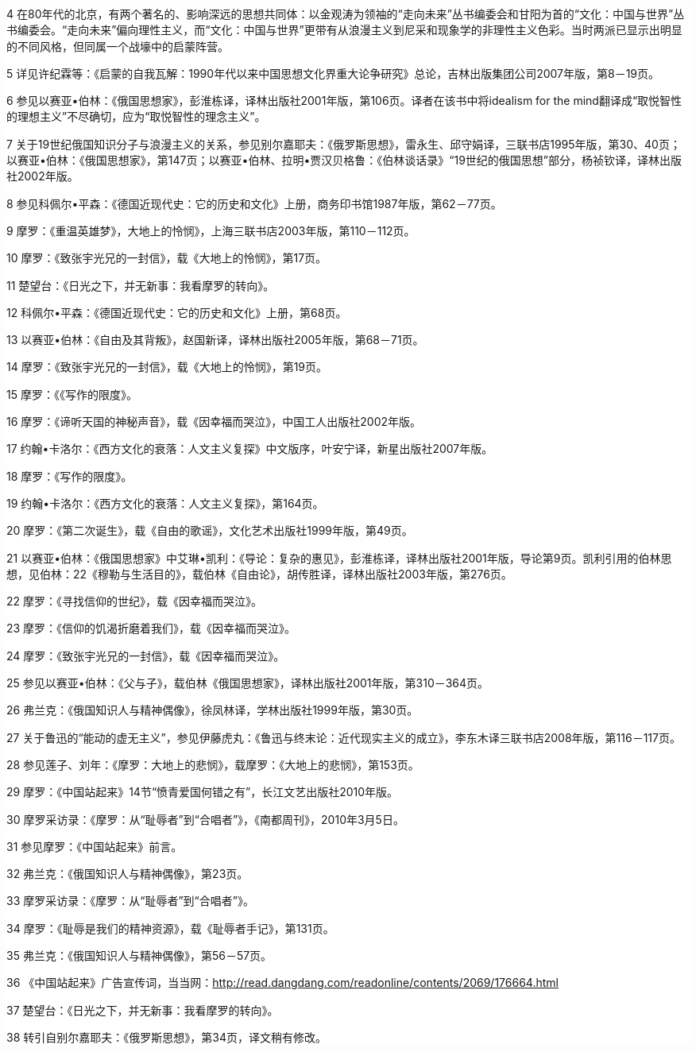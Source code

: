 4 在80年代的北京，有两个著名的、影响深远的思想共同体：以金观涛为领袖的“走向未来”丛书编委会和甘阳为首的“文化：中国与世界”丛书编委会。“走向未来”偏向理性主义，而“文化：中国与世界”更带有从浪漫主义到尼采和现象学的非理性主义色彩。当时两派已显示出明显的不同风格，但同属一个战壕中的启蒙阵营。

5 详见许纪霖等：《启蒙的自我瓦解：1990年代以来中国思想文化界重大论争研究》总论，吉林出版集团公司2007年版，第8－19页。

6 参见以赛亚•伯林：《俄国思想家》，彭淮栋译，译林出版社2001年版，第106页。译者在该书中将idealism for the mind翻译成“取悦智性的理想主义”不尽确切，应为“取悦智性的理念主义”。

7 关于19世纪俄国知识分子与浪漫主义的关系，参见别尔嘉耶夫：《俄罗斯思想》，雷永生、邱守娟译，三联书店1995年版，第30、40页；以赛亚•伯林：《俄国思想家》，第147页；以赛亚•伯林、拉明•贾汉贝格鲁：《伯林谈话录》“19世纪的俄国思想”部分，杨祯钦译，译林出版社2002年版。

8 参见科佩尔•平森：《德国近现代史：它的历史和文化》上册，商务印书馆1987年版，第62－77页。

9 摩罗：《重温英雄梦》，大地上的怜悯》，上海三联书店2003年版，第110－112页。

10 摩罗：《致张宇光兄的一封信》，载《大地上的怜悯》，第17页。

11 楚望台：《日光之下，并无新事：我看摩罗的转向》。

12 科佩尔•平森：《德国近现代史：它的历史和文化》上册，第68页。

13 以赛亚•伯林：《自由及其背叛》，赵国新译，译林出版社2005年版，第68－71页。

14 摩罗：《致张宇光兄的一封信》，载《大地上的怜悯》，第19页。

15 摩罗：《《写作的限度》。

16 摩罗：《谛听天国的神秘声音》，载《因幸福而哭泣》，中国工人出版社2002年版。

17 约翰•卡洛尔：《西方文化的衰落：人文主义复探》中文版序，叶安宁译，新星出版社2007年版。

18 摩罗：《写作的限度》。

19 约翰•卡洛尔：《西方文化的衰落：人文主义复探》，第164页。

20 摩罗：《第二次诞生》，载《自由的歌谣》，文化艺术出版社1999年版，第49页。

21 以赛亚•伯林：《俄国思想家》中艾琳•凯利：《导论：复杂的惠见》，彭淮栋译，译林出版社2001年版，导论第9页。凯利引用的伯林思想，见伯林：22《穆勒与生活目的》，载伯林《自由论》，胡传胜译，译林出版社2003年版，第276页。

22 摩罗：《寻找信仰的世纪》，载《因幸福而哭泣》。

23 摩罗：《信仰的饥渴折磨着我们》，载《因幸福而哭泣》。

24 摩罗：《致张宇光兄的一封信》，载《因幸福而哭泣》。

25 参见以赛亚•伯林：《父与子》，载伯林《俄国思想家》，译林出版社2001年版，第310－364页。

26 弗兰克：《俄国知识人与精神偶像》，徐凤林译，学林出版社1999年版，第30页。

27 关于鲁迅的“能动的虚无主义”，参见伊藤虎丸：《鲁迅与终末论：近代现实主义的成立》，李东木译三联书店2008年版，第116－117页。

28 参见莲子、刘年：《摩罗：大地上的悲悯》，载摩罗：《大地上的悲悯》，第153页。

29 摩罗：《中国站起来》14节“愤青爱国何错之有”，长江文艺出版社2010年版。

30 摩罗采访录：《摩罗：从“耻辱者”到“合唱者”》，《南都周刊》，2010年3月5日。

31 参见摩罗：《中国站起来》前言。

32 弗兰克：《俄国知识人与精神偶像》，第23页。

33 摩罗采访录：《摩罗：从“耻辱者”到“合唱者”》。

34 摩罗：《耻辱是我们的精神资源》，载《耻辱者手记》，第131页。

35 弗兰克：《俄国知识人与精神偶像》，第56－57页。

36 《中国站起来》广告宣传词，当当网：http://read.dangdang.com/readonline/contents/2069/176664.html

37 楚望台：《日光之下，并无新事：我看摩罗的转向》。

38 转引自别尔嘉耶夫：《俄罗斯思想》，第34页，译文稍有修改。


